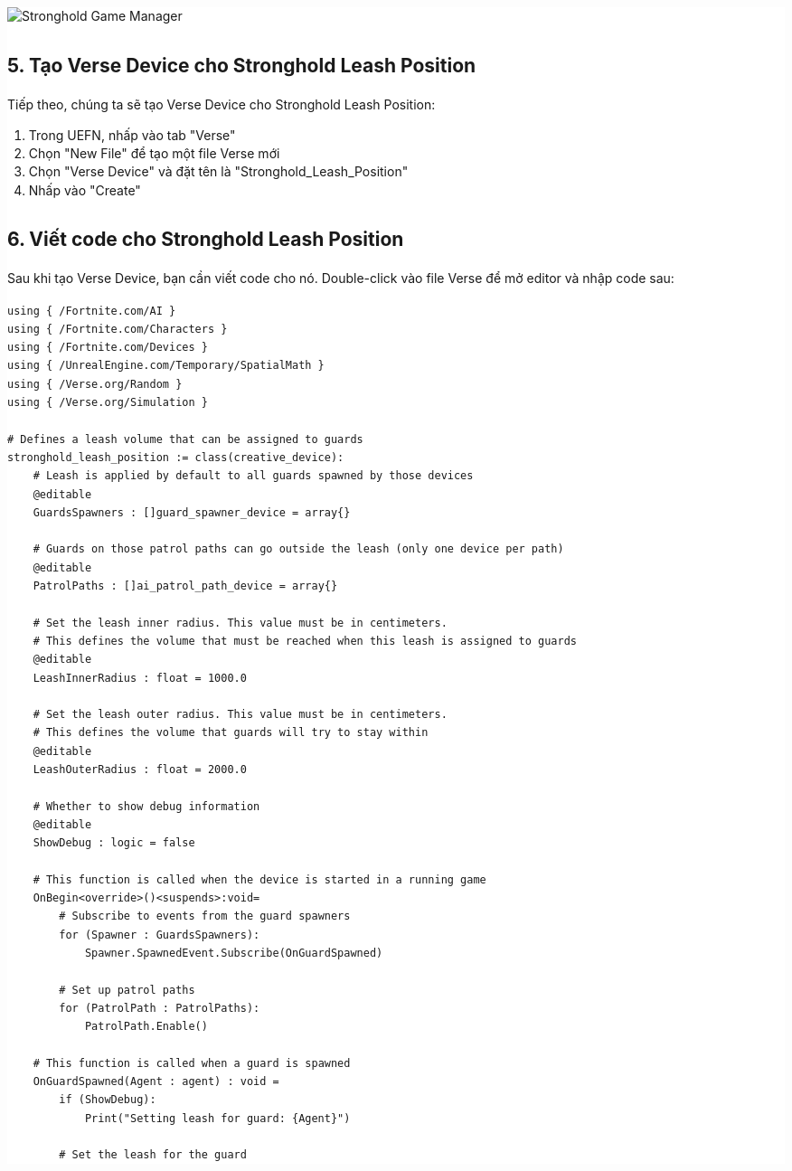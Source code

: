 ![Stronghold Game Manager](https://cdn2.unrealengine.com/stronghold-game-manager-1920x1080-1920x1080-e5c9c1a9e5c7.png)

## 5. Tạo Verse Device cho Stronghold Leash Position

Tiếp theo, chúng ta sẽ tạo Verse Device cho Stronghold Leash Position:

1. Trong UEFN, nhấp vào tab "Verse"
2. Chọn "New File" để tạo một file Verse mới
3. Chọn "Verse Device" và đặt tên là "Stronghold_Leash_Position"
4. Nhấp vào "Create"

## 6. Viết code cho Stronghold Leash Position

Sau khi tạo Verse Device, bạn cần viết code cho nó. Double-click vào file Verse để mở editor và nhập code sau:

```verse
using { /Fortnite.com/AI }
using { /Fortnite.com/Characters }
using { /Fortnite.com/Devices }
using { /UnrealEngine.com/Temporary/SpatialMath }
using { /Verse.org/Random }
using { /Verse.org/Simulation }

# Defines a leash volume that can be assigned to guards
stronghold_leash_position := class(creative_device):
    # Leash is applied by default to all guards spawned by those devices
    @editable
    GuardsSpawners : []guard_spawner_device = array{}

    # Guards on those patrol paths can go outside the leash (only one device per path)
    @editable
    PatrolPaths : []ai_patrol_path_device = array{}

    # Set the leash inner radius. This value must be in centimeters.
    # This defines the volume that must be reached when this leash is assigned to guards
    @editable
    LeashInnerRadius : float = 1000.0

    # Set the leash outer radius. This value must be in centimeters.
    # This defines the volume that guards will try to stay within
    @editable
    LeashOuterRadius : float = 2000.0

    # Whether to show debug information
    @editable
    ShowDebug : logic = false

    # This function is called when the device is started in a running game
    OnBegin<override>()<suspends>:void=
        # Subscribe to events from the guard spawners
        for (Spawner : GuardsSpawners):
            Spawner.SpawnedEvent.Subscribe(OnGuardSpawned)

        # Set up patrol paths
        for (PatrolPath : PatrolPaths):
            PatrolPath.Enable()

    # This function is called when a guard is spawned
    OnGuardSpawned(Agent : agent) : void =
        if (ShowDebug):
            Print("Setting leash for guard: {Agent}")

        # Set the leash for the guard
```